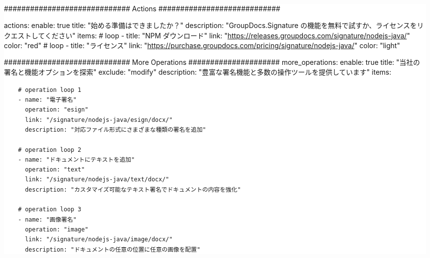             

            


############################# Actions ############################

actions:
  enable: true
  title: "始める準備はできましたか？"
  description: "GroupDocs.Signature の機能を無料で試すか、ライセンスをリクエストしてください"
  items:
    #  loop
    - title: "NPM ダウンロード"
      link: "https://releases.groupdocs.com/signature/nodejs-java/"
      color: "red"
        #  loop
    - title: "ライセンス"
      link: "https://purchase.groupdocs.com/pricing/signature/nodejs-java/"
      color: "light"


############################# More Operations #####################
more_operations:
    enable: true
    title: "当社の署名と機能オプションを探索"
    exclude: "modify"
    description: "豊富な署名機能と多数の操作ツールを提供しています"
    items: 
          
        # operation loop 1
        - name: "電子署名"
          operation: "esign"
          link: "/signature/nodejs-java/esign/docx/"
          description: "対応ファイル形式にさまざまな種類の署名を追加"

        # operation loop 2
        - name: "ドキュメントにテキストを追加"
          operation: "text"
          link: "/signature/nodejs-java/text/docx/"
          description: "カスタマイズ可能なテキスト署名でドキュメントの内容を強化"

        # operation loop 3
        - name: "画像署名"
          operation: "image"
          link: "/signature/nodejs-java/image/docx/"
          description: "ドキュメントの任意の位置に任意の画像を配置"
